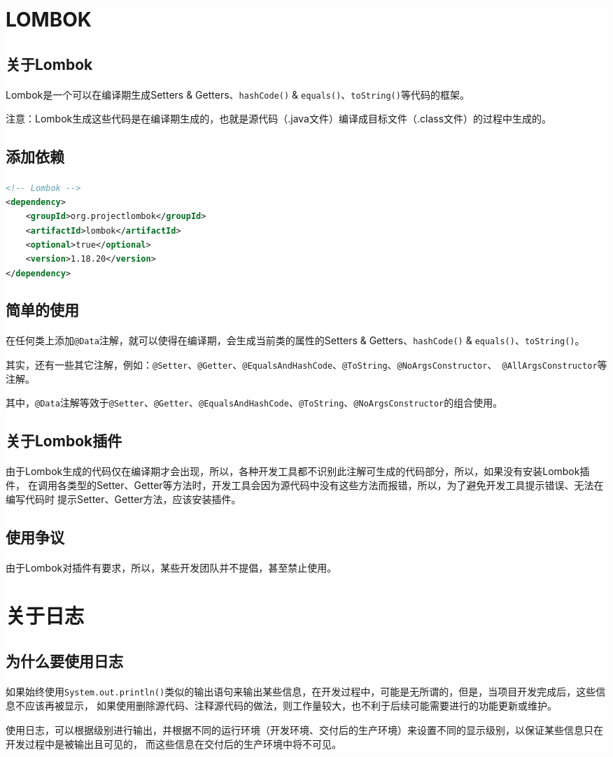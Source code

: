 # LOMBOK

## 关于Lombok

Lombok是一个可以在编译期生成Setters & Getters、`hashCode()` & `equals()`、`toString()`等代码的框架。

注意：Lombok生成这些代码是在编译期生成的，也就是源代码（.java文件）编译成目标文件（.class文件）的过程中生成的。



## 添加依赖

```xml
<!-- Lombok -->
<dependency>
    <groupId>org.projectlombok</groupId>
    <artifactId>lombok</artifactId>
    <optional>true</optional>
    <version>1.18.20</version>
</dependency>
```

## 简单的使用

在任何类上添加`@Data`注解，就可以使得在编译期，会生成当前类的属性的Setters & Getters、`hashCode()` & `equals()`、`toString()`。

其实，还有一些其它注解，例如：`@Setter`、`@Getter`、`@EqualsAndHashCode`、`@ToString`、`@NoArgsConstructor`、`
@AllArgsConstructor`等注解。

其中，`@Data`注解等效于`@Setter`、`@Getter`、`@EqualsAndHashCode`、`@ToString`、`@NoArgsConstructor`的组合使用。

## 关于Lombok插件

由于Lombok生成的代码仅在编译期才会出现，所以，各种开发工具都不识别此注解可生成的代码部分，所以，如果没有安装Lombok插件，
在调用各类型的Setter、Getter等方法时，开发工具会因为源代码中没有这些方法而报错，所以，为了避免开发工具提示错误、无法在编写代码时
提示Setter、Getter方法，应该安装插件。


## 使用争议

由于Lombok对插件有要求，所以，某些开发团队并不提倡，甚至禁止使用。


# 关于日志

## 为什么要使用日志

如果始终使用`System.out.println()`类似的输出语句来输出某些信息，在开发过程中，可能是无所谓的，但是，当项目开发完成后，这些信息不应该再被显示，
如果使用删除源代码、注释源代码的做法，则工作量较大，也不利于后续可能需要进行的功能更新或维护。

使用日志，可以根据级别进行输出，并根据不同的运行环境（开发环境、交付后的生产环境）来设置不同的显示级别，以保证某些信息只在开发过程中是被输出且可见的，
而这些信息在交付后的生产环境中将不可见。
